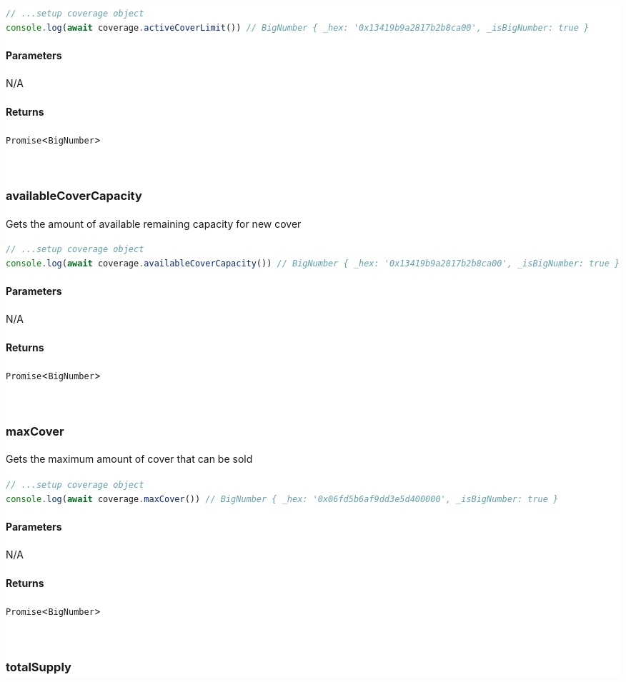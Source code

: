 ```js
// ...setup coverage object
console.log(await coverage.activeCoverLimit()) // BigNumber { _hex: '0x13419b9a2817b2b8ca00', _isBigNumber: true }
```

#### Parameters

N/A

#### Returns

`Promise`<`BigNumber`\>

<br/>

### **availableCoverCapacity**

Gets the amount of available remaining capacity for new cover

```js
// ...setup coverage object
console.log(await coverage.availableCoverCapacity()) // BigNumber { _hex: '0x13419b9a2817b2b8ca00', _isBigNumber: true }
```

#### Parameters

N/A

#### Returns

`Promise`<`BigNumber`\>

<br/>

### **maxCover**

Gets the maximum amount of cover that can be sold

```js
// ...setup coverage object
console.log(await coverage.maxCover()) // BigNumber { _hex: '0x06fd5b6af9dd3e5d400000', _isBigNumber: true }
```

#### Parameters

N/A

#### Returns

`Promise`<`BigNumber`\>

<br/>

### **totalSupply**
